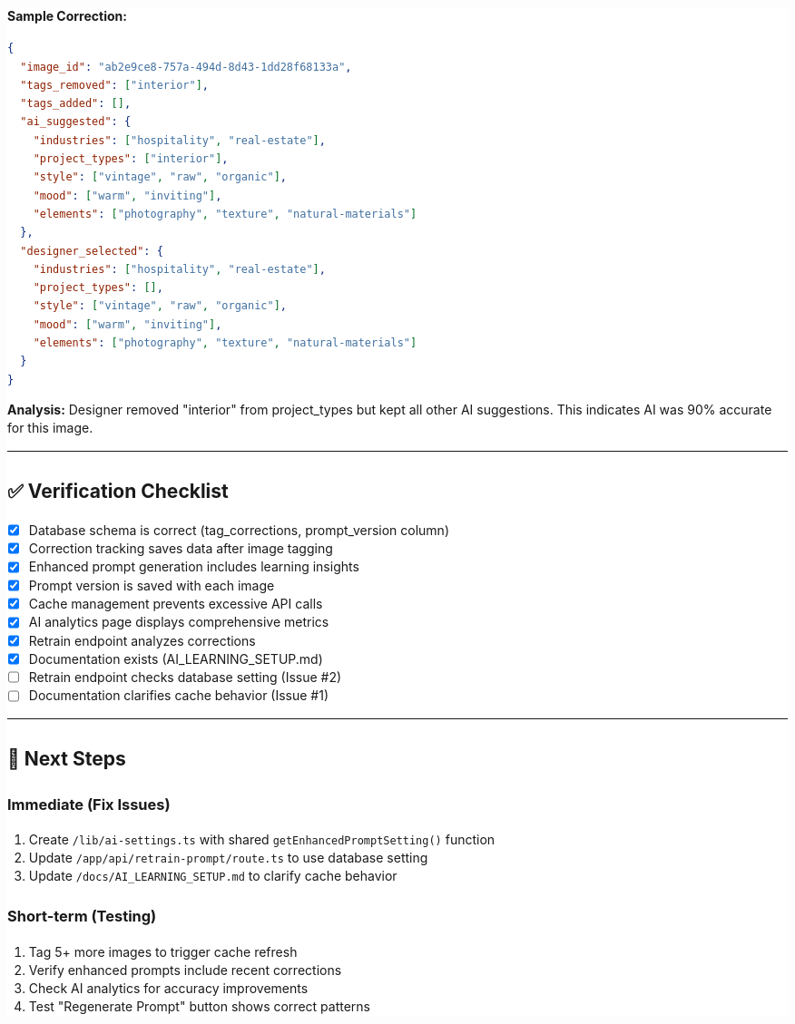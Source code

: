 **Sample Correction:**
```json
{
  "image_id": "ab2e9ce8-757a-494d-8d43-1dd28f68133a",
  "tags_removed": ["interior"],
  "tags_added": [],
  "ai_suggested": {
    "industries": ["hospitality", "real-estate"],
    "project_types": ["interior"],
    "style": ["vintage", "raw", "organic"],
    "mood": ["warm", "inviting"],
    "elements": ["photography", "texture", "natural-materials"]
  },
  "designer_selected": {
    "industries": ["hospitality", "real-estate"],
    "project_types": [],
    "style": ["vintage", "raw", "organic"],
    "mood": ["warm", "inviting"],
    "elements": ["photography", "texture", "natural-materials"]
  }
}
```

**Analysis:** Designer removed "interior" from project_types but kept all other AI suggestions. This indicates AI was 90% accurate for this image.

---

## ✅ Verification Checklist

- [x] Database schema is correct (tag_corrections, prompt_version column)
- [x] Correction tracking saves data after image tagging
- [x] Enhanced prompt generation includes learning insights
- [x] Prompt version is saved with each image
- [x] Cache management prevents excessive API calls
- [x] AI analytics page displays comprehensive metrics
- [x] Retrain endpoint analyzes corrections
- [x] Documentation exists (AI_LEARNING_SETUP.md)
- [ ] Retrain endpoint checks database setting (Issue #2)
- [ ] Documentation clarifies cache behavior (Issue #1)

---

## 🚀 Next Steps

### Immediate (Fix Issues)
1. Create `/lib/ai-settings.ts` with shared `getEnhancedPromptSetting()` function
2. Update `/app/api/retrain-prompt/route.ts` to use database setting
3. Update `/docs/AI_LEARNING_SETUP.md` to clarify cache behavior

### Short-term (Testing)
1. Tag 5+ more images to trigger cache refresh
2. Verify enhanced prompts include recent corrections
3. Check AI analytics for accuracy improvements
4. Test "Regenerate Prompt" button shows correct patterns
